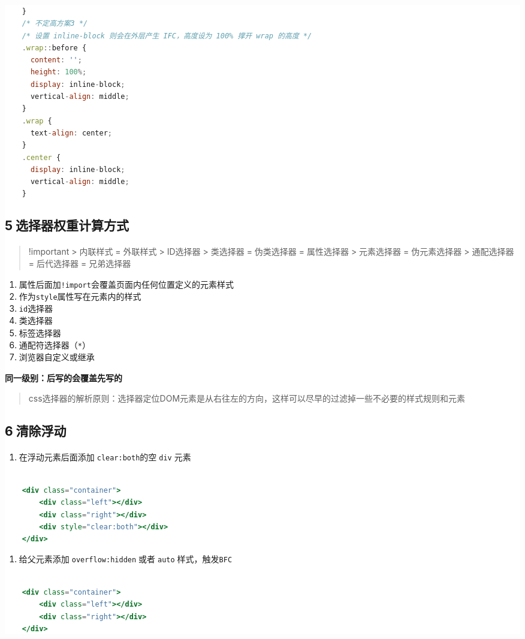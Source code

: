 ```jsx
    }
    /* 不定高方案3 */
    /* 设置 inline-block 则会在外层产生 IFC，高度设为 100% 撑开 wrap 的高度 */
    .wrap::before {
      content: '';
      height: 100%;
      display: inline-block;
      vertical-align: middle;
    }
    .wrap {
      text-align: center;
    }
    .center {
      display: inline-block;  
      vertical-align: middle;
    }
```

##  5 选择器权重计算方式

> !important > 内联样式 = 外联样式 > ID选择器 > 类选择器 = 伪类选择器 = 属性选择器 > 元素选择器 = 伪元素选择器 > 通配选择器 = 后代选择器 = 兄弟选择器

1.  属性后面加`!import`会覆盖页面内任何位置定义的元素样式
2.  作为`style`属性写在元素内的样式
3.  `id`选择器
4.  类选择器
5.  标签选择器
6.  通配符选择器（`*`）
7.  浏览器自定义或继承

**同一级别：后写的会覆盖先写的**

> css选择器的解析原则：选择器定位DOM元素是从右往左的方向，这样可以尽早的过滤掉一些不必要的样式规则和元素

##  6 清除浮动

1.  在浮动元素后面添加 `clear:both`的空 `div` 元素

```jsx

    <div class="container">
        <div class="left"></div>
        <div class="right"></div>
        <div style="clear:both"></div>
    </div>
```

1.  给父元素添加 `overflow:hidden` 或者 `auto` 样式，触发`BFC`

```jsx

    <div class="container">
        <div class="left"></div>
        <div class="right"></div>
    </div>
```
